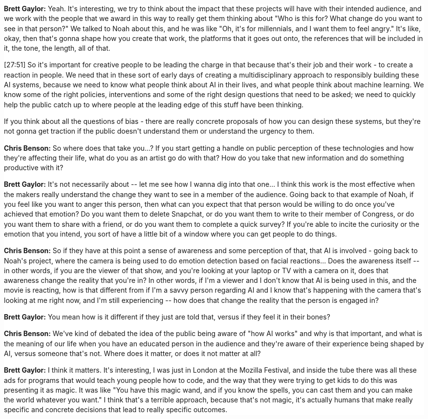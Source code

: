 **Brett Gaylor:** Yeah. It's interesting, we try to think about the impact that these projects will have with their intended audience, and we work with the people that we award in this way to really get them thinking about "Who is this for? What change do you want to see in that person?" We talked to Noah about this, and he was like "Oh, it's for millennials, and I want them to feel angry." It's like, okay, then that's gonna shape how you create that work, the platforms that it goes out onto, the references that will be included in it, the tone, the length, all of that.

\[27:51\] So it's important for creative people to be leading the charge in that because that's their job and their work - to create a reaction in people. We need that in these sort of early days of creating a multidisciplinary approach to responsibly building these AI systems, because we need to know what people think about AI in their lives, and what people think about machine learning. We know some of the right policies, interventions and some of the right design questions that need to be asked; we need to quickly help the public catch up to where people at the leading edge of this stuff have been thinking.

If you think about all the questions of bias - there are really concrete proposals of how you can design these systems, but they're not gonna get traction if the public doesn't understand them or understand the urgency to them.

**Chris Benson:** So where does that take you...? If you start getting a handle on public perception of these technologies and how they're affecting their life, what do you as an artist go do with that? How do you take that new information and do something productive with it?

**Brett Gaylor:** It's not necessarily about -- let me see how I wanna dig into that one... I think this work is the most effective when the makers really understand the change they want to see in a member of the audience. Going back to that example of Noah, if you feel like you want to anger this person, then what can you expect that that person would be willing to do once you've achieved that emotion? Do you want them to delete Snapchat, or do you want them to write to their member of Congress, or do you want them to share with a friend, or do you want them to complete a quick survey? If you're able to incite the curiosity or the emotion that you intend, you sort of have a little bit of a window where you can get people to do things.

**Chris Benson:** So if they have at this point a sense of awareness and some perception of that, that AI is involved - going back to Noah's project, where the camera is being used to do emotion detection based on facial reactions... Does the awareness itself -- in other words, if you are the viewer of that show, and you're looking at your laptop or TV with a camera on it, does that awareness change the reality that you're in? In other words, if I'm a viewer and I don't know that AI is being used in this, and the movie is reacting, how is that different from if I'm a savvy person regarding AI and I know that's happening with the camera that's looking at me right now, and I'm still experiencing -- how does that change the reality that the person is engaged in?

**Brett Gaylor:** You mean how is it different if they just are told that, versus if they feel it in their bones?

**Chris Benson:** We've kind of debated the idea of the public being aware of "how AI works" and why is that important, and what is the meaning of our life when you have an educated person in the audience and they're aware of their experience being shaped by AI, versus someone that's not. Where does it matter, or does it not matter at all?

**Brett Gaylor:** I think it matters. It's interesting, I was just in London at the Mozilla Festival, and inside the tube there was all these ads for programs that would teach young people how to code, and the way that they were trying to get kids to do this was presenting it as magic. It was like "You have this magic wand, and if you know the spells, you can cast them and you can make the world whatever you want." I think that's a terrible approach, because that's not magic, it's actually humans that make really specific and concrete decisions that lead to really specific outcomes.
